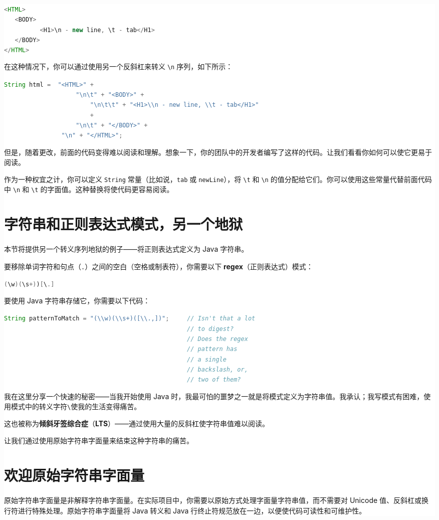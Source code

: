 ```java
<HTML> 
   <BODY> 
          <H1>\n - new line, \t - tab</H1>  
   </BODY> 
</HTML> 
```

在这种情况下，你可以通过使用另一个反斜杠来转义 `\n` 序列，如下所示：

```java
String html =  "<HTML>" + 
                    "\n\t" + "<BODY>" + 
                        "\n\t\t" + "<H1>\\n - new line, \\t - tab</H1>" 
                        +  
                    "\n\t" + "</BODY>" + 
                "\n" + "</HTML>";
```

但是，随着更改，前面的代码变得难以阅读和理解。想象一下，你的团队中的开发者编写了这样的代码。让我们看看你如何可以使它更易于阅读。

作为一种权宜之计，你可以定义 `String` 常量（比如说，`tab` 或 `newLine`），将 `\t` 和 `\n` 的值分配给它们。你可以使用这些常量代替前面代码中 `\n` 和 `\t` 的字面值。这种替换将使代码更容易阅读。

# 字符串和正则表达式模式，另一个地狱

本节将提供另一个转义序列地狱的例子——将正则表达式定义为 Java 字符串。

要移除单词字符和句点（`.`）之间的空白（空格或制表符），你需要以下 **regex**（正则表达式）模式：

```java
(\w)(\s+))[\.] 
```

要使用 Java 字符串存储它，你需要以下代码：

```java
String patternToMatch = "(\\w)(\\s+)([\\.,])";     // Isn't that a lot 
                                                   // to digest? 
                                                   // Does the regex  
                                                   // pattern has
                                                   // a single 
                                                   // backslash, or,
                                                   // two of them? 
```

我在这里分享一个快速的秘密——当我开始使用 Java 时，我最可怕的噩梦之一就是将模式定义为字符串值。我承认；我写模式有困难，使用模式中的转义字符`\`使我的生活变得痛苦。

这也被称为**倾斜牙签综合症**（**LTS**）——通过使用大量的反斜杠使字符串值难以阅读。

让我们通过使用原始字符串字面量来结束这种字符串的痛苦。

# 欢迎原始字符串字面量

原始字符串字面量是非解释字符串字面量。在实际项目中，你需要以原始方式处理字面量字符串值，而不需要对 Unicode 值、反斜杠或换行符进行特殊处理。原始字符串字面量将 Java 转义和 Java 行终止符规范放在一边，以便使代码可读性和可维护性。
